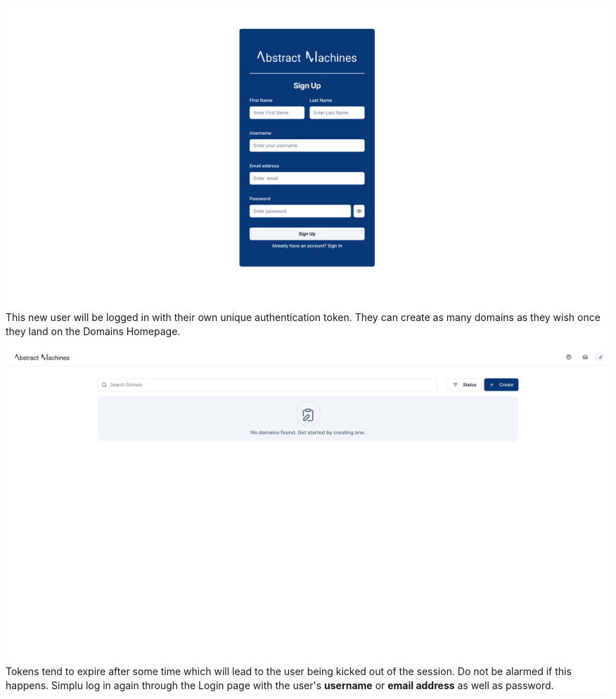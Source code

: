 ![Sign Up](../img/users-guide/registeruser.png)

This new user will be logged in with their own unique authentication token. They can create as many domains as they wish once they land on the Domains Homepage.

![Domain Homepage](../img/users-guide/janedoe-domainshome.png)

Tokens tend to expire after some time which will lead to the user being kicked out of the session. Do not be alarmed if this happens. Simplu log in again through the Login page with the user's **username** or **email address** as well as password.
